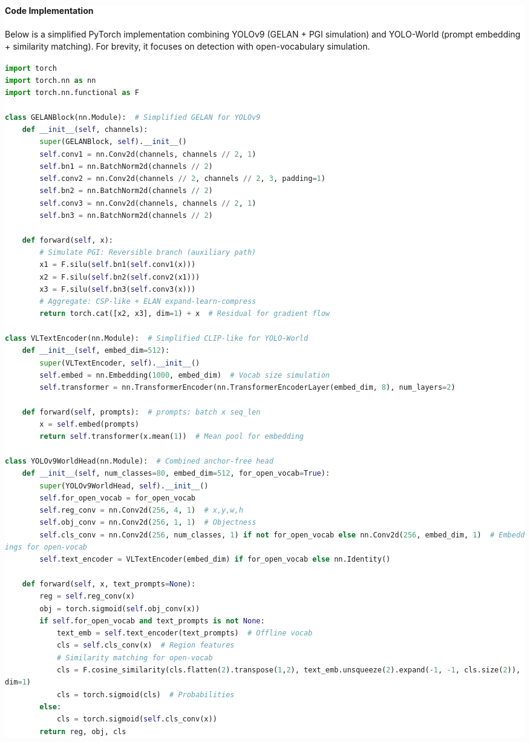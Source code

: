#### Code Implementation

Below is a simplified PyTorch implementation combining YOLOv9 (GELAN + PGI simulation) and YOLO-World (prompt embedding + similarity matching). For brevity, it focuses on detection with open-vocabulary simulation.

```python
import torch
import torch.nn as nn
import torch.nn.functional as F

class GELANBlock(nn.Module):  # Simplified GELAN for YOLOv9
    def __init__(self, channels):
        super(GELANBlock, self).__init__()
        self.conv1 = nn.Conv2d(channels, channels // 2, 1)
        self.bn1 = nn.BatchNorm2d(channels // 2)
        self.conv2 = nn.Conv2d(channels // 2, channels // 2, 3, padding=1)
        self.bn2 = nn.BatchNorm2d(channels // 2)
        self.conv3 = nn.Conv2d(channels, channels // 2, 1)
        self.bn3 = nn.BatchNorm2d(channels // 2)

    def forward(self, x):
        # Simulate PGI: Reversible branch (auxiliary path)
        x1 = F.silu(self.bn1(self.conv1(x)))
        x2 = F.silu(self.bn2(self.conv2(x1)))
        x3 = F.silu(self.bn3(self.conv3(x)))
        # Aggregate: CSP-like + ELAN expand-learn-compress
        return torch.cat([x2, x3], dim=1) + x  # Residual for gradient flow

class VLTextEncoder(nn.Module):  # Simplified CLIP-like for YOLO-World
    def __init__(self, embed_dim=512):
        super(VLTextEncoder, self).__init__()
        self.embed = nn.Embedding(1000, embed_dim)  # Vocab size simulation
        self.transformer = nn.TransformerEncoder(nn.TransformerEncoderLayer(embed_dim, 8), num_layers=2)

    def forward(self, prompts):  # prompts: batch x seq_len
        x = self.embed(prompts)
        return self.transformer(x.mean(1))  # Mean pool for embedding

class YOLOv9WorldHead(nn.Module):  # Combined anchor-free head
    def __init__(self, num_classes=80, embed_dim=512, for_open_vocab=True):
        super(YOLOv9WorldHead, self).__init__()
        self.for_open_vocab = for_open_vocab
        self.reg_conv = nn.Conv2d(256, 4, 1)  # x,y,w,h
        self.obj_conv = nn.Conv2d(256, 1, 1)  # Objectness
        self.cls_conv = nn.Conv2d(256, num_classes, 1) if not for_open_vocab else nn.Conv2d(256, embed_dim, 1)  # Embeddings for open-vocab
        self.text_encoder = VLTextEncoder(embed_dim) if for_open_vocab else nn.Identity()

    def forward(self, x, text_prompts=None):
        reg = self.reg_conv(x)
        obj = torch.sigmoid(self.obj_conv(x))
        if self.for_open_vocab and text_prompts is not None:
            text_emb = self.text_encoder(text_prompts)  # Offline vocab
            cls = self.cls_conv(x)  # Region features
            # Similarity matching for open-vocab
            cls = F.cosine_similarity(cls.flatten(2).transpose(1,2), text_emb.unsqueeze(2).expand(-1, -1, cls.size(2)), dim=1)
            cls = torch.sigmoid(cls)  # Probabilities
        else:
            cls = torch.sigmoid(self.cls_conv(x))
        return reg, obj, cls

```